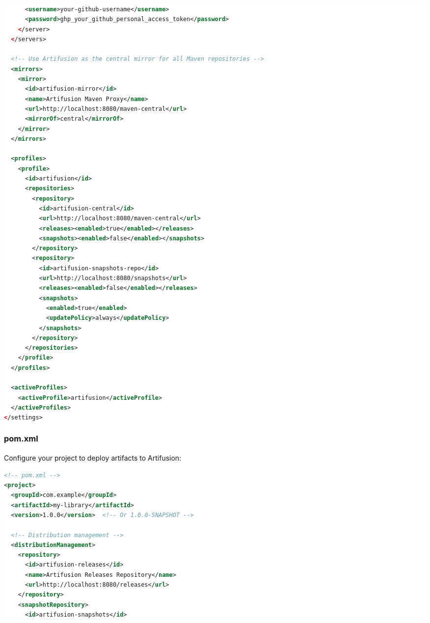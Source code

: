 ```xml
      <username>your-github-username</username>
      <password>ghp_your_github_personal_access_token</password>
    </server>
  </servers>

  <!-- Use Artifusion as the central mirror for all Maven repositories -->
  <mirrors>
    <mirror>
      <id>artifusion-mirror</id>
      <name>Artifusion Maven Proxy</name>
      <url>http://localhost:8080/maven-central</url>
      <mirrorOf>central</mirrorOf>
    </mirror>
  </mirrors>

  <profiles>
    <profile>
      <id>artifusion</id>
      <repositories>
        <repository>
          <id>artifusion-central</id>
          <url>http://localhost:8080/maven-central</url>
          <releases><enabled>true</enabled></releases>
          <snapshots><enabled>false</enabled></snapshots>
        </repository>
        <repository>
          <id>artifusion-snapshots-repo</id>
          <url>http://localhost:8080/snapshots</url>
          <releases><enabled>false</enabled></releases>
          <snapshots>
            <enabled>true</enabled>
            <updatePolicy>always</updatePolicy>
          </snapshots>
        </repository>
      </repositories>
    </profile>
  </profiles>

  <activeProfiles>
    <activeProfile>artifusion</activeProfile>
  </activeProfiles>
</settings>
```

### pom.xml

Configure your project to deploy artifacts to Artifusion:

```xml
<!-- pom.xml -->
<project>
  <groupId>com.example</groupId>
  <artifactId>my-library</artifactId>
  <version>1.0.0</version>  <!-- Or 1.0.0-SNAPSHOT -->

  <!-- Distribution management -->
  <distributionManagement>
    <repository>
      <id>artifusion-releases</id>
      <name>Artifusion Releases Repository</name>
      <url>http://localhost:8080/releases</url>
    </repository>
    <snapshotRepository>
      <id>artifusion-snapshots</id>
```